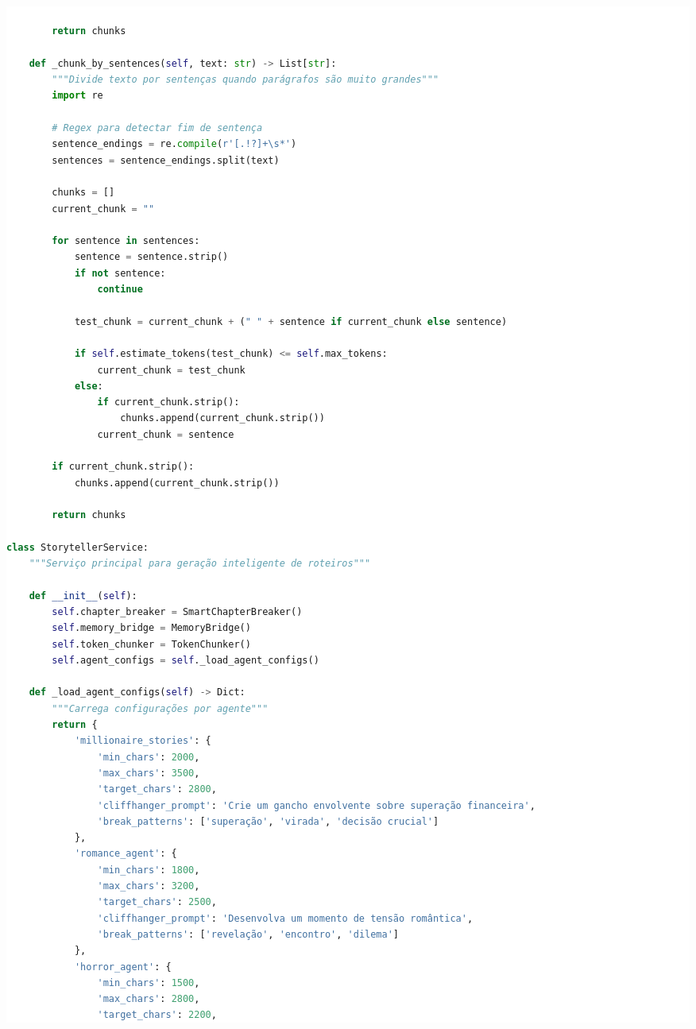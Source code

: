 ```python
        
        return chunks
    
    def _chunk_by_sentences(self, text: str) -> List[str]:
        """Divide texto por sentenças quando parágrafos são muito grandes"""
        import re
        
        # Regex para detectar fim de sentença
        sentence_endings = re.compile(r'[.!?]+\s*')
        sentences = sentence_endings.split(text)
        
        chunks = []
        current_chunk = ""
        
        for sentence in sentences:
            sentence = sentence.strip()
            if not sentence:
                continue
            
            test_chunk = current_chunk + (" " + sentence if current_chunk else sentence)
            
            if self.estimate_tokens(test_chunk) <= self.max_tokens:
                current_chunk = test_chunk
            else:
                if current_chunk.strip():
                    chunks.append(current_chunk.strip())
                current_chunk = sentence
        
        if current_chunk.strip():
            chunks.append(current_chunk.strip())
        
        return chunks

class StorytellerService:
    """Serviço principal para geração inteligente de roteiros"""
    
    def __init__(self):
        self.chapter_breaker = SmartChapterBreaker()
        self.memory_bridge = MemoryBridge()
        self.token_chunker = TokenChunker()
        self.agent_configs = self._load_agent_configs()
    
    def _load_agent_configs(self) -> Dict:
        """Carrega configurações por agente"""
        return {
            'millionaire_stories': {
                'min_chars': 2000,
                'max_chars': 3500,
                'target_chars': 2800,
                'cliffhanger_prompt': 'Crie um gancho envolvente sobre superação financeira',
                'break_patterns': ['superação', 'virada', 'decisão crucial']
            },
            'romance_agent': {
                'min_chars': 1800,
                'max_chars': 3200,
                'target_chars': 2500,
                'cliffhanger_prompt': 'Desenvolva um momento de tensão romântica',
                'break_patterns': ['revelação', 'encontro', 'dilema']
            },
            'horror_agent': {
                'min_chars': 1500,
                'max_chars': 2800,
                'target_chars': 2200,
```